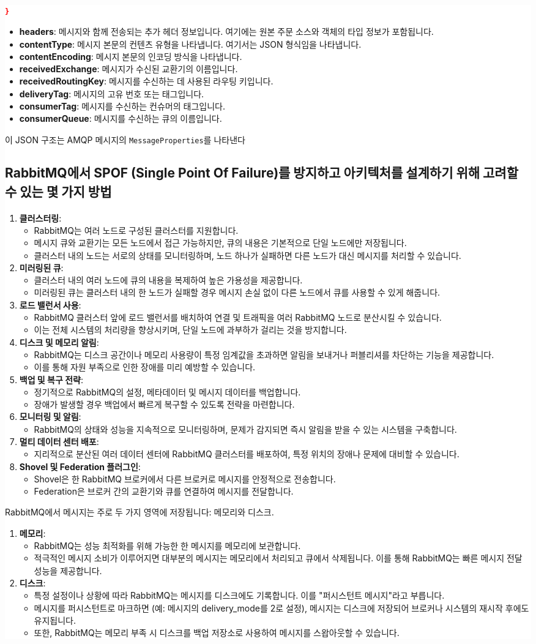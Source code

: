 ```json
}

```

- **headers**: 메시지와 함께 전송되는 추가 헤더 정보입니다. 여기에는 원본 주문 소스와 객체의 타입 정보가 포함됩니다.
- **contentType**: 메시지 본문의 컨텐츠 유형을 나타냅니다. 여기서는 JSON 형식임을 나타냅니다.
- **contentEncoding**: 메시지 본문의 인코딩 방식을 나타냅니다.
- **receivedExchange**: 메시지가 수신된 교환기의 이름입니다.
- **receivedRoutingKey**: 메시지를 수신하는 데 사용된 라우팅 키입니다.
- **deliveryTag**: 메시지의 고유 번호 또는 태그입니다.
- **consumerTag**: 메시지를 수신하는 컨슈머의 태그입니다.
- **consumerQueue**: 메시지를 수신하는 큐의 이름입니다.

이 JSON 구조는 AMQP 메시지의 `MessageProperties`를 나타낸다

## RabbitMQ에서 SPOF (Single Point Of Failure)를 방지하고 아키텍처를 설계하기 위해 고려할 수 있는 몇 가지 방법

1. **클러스터링**:
   - RabbitMQ는 여러 노드로 구성된 클러스터를 지원합니다.
   - 메시지 큐와 교환기는 모든 노드에서 접근 가능하지만, 큐의 내용은 기본적으로 단일 노드에만 저장됩니다.
   - 클러스터 내의 노드는 서로의 상태를 모니터링하며, 노드 하나가 실패하면 다른 노드가 대신 메시지를 처리할 수 있습니다.
2. **미러링된 큐**:
   - 클러스터 내의 여러 노드에 큐의 내용을 복제하여 높은 가용성을 제공합니다.
   - 미러링된 큐는 클러스터 내의 한 노드가 실패할 경우 메시지 손실 없이 다른 노드에서 큐를 사용할 수 있게 해줍니다.
3. **로드 밸런서 사용**:
   - RabbitMQ 클러스터 앞에 로드 밸런서를 배치하여 연결 및 트래픽을 여러 RabbitMQ 노드로 분산시킬 수 있습니다.
   - 이는 전체 시스템의 처리량을 향상시키며, 단일 노드에 과부하가 걸리는 것을 방지합니다.
4. **디스크 및 메모리 알림**:
   - RabbitMQ는 디스크 공간이나 메모리 사용량이 특정 임계값을 초과하면 알림을 보내거나 퍼블리셔를 차단하는 기능을 제공합니다.
   - 이를 통해 자원 부족으로 인한 장애를 미리 예방할 수 있습니다.
5. **백업 및 복구 전략**:
   - 정기적으로 RabbitMQ의 설정, 메타데이터 및 메시지 데이터를 백업합니다.
   - 장애가 발생할 경우 백업에서 빠르게 복구할 수 있도록 전략을 마련합니다.
6. **모니터링 및 알림**:
   - RabbitMQ의 상태와 성능을 지속적으로 모니터링하며, 문제가 감지되면 즉시 알림을 받을 수 있는 시스템을 구축합니다.
7. **멀티 데이터 센터 배포**:
   - 지리적으로 분산된 여러 데이터 센터에 RabbitMQ 클러스터를 배포하여, 특정 위치의 장애나 문제에 대비할 수 있습니다.
8. **Shovel 및 Federation 플러그인**:
   - Shovel은 한 RabbitMQ 브로커에서 다른 브로커로 메시지를 안정적으로 전송합니다.
   - Federation은 브로커 간의 교환기와 큐를 연결하여 메시지를 전달합니다.


RabbitMQ에서 메시지는 주로 두 가지 영역에 저장됩니다: 메모리와 디스크.

1. **메모리**:
   - RabbitMQ는 성능 최적화를 위해 가능한 한 메시지를 메모리에 보관합니다.
   - 적극적인 메시지 소비가 이루어지면 대부분의 메시지는 메모리에서 처리되고 큐에서 삭제됩니다. 이를 통해 RabbitMQ는 빠른 메시지 전달 성능을 제공합니다.
2. **디스크**:
   - 특정 설정이나 상황에 따라 RabbitMQ는 메시지를 디스크에도 기록합니다. 이를 "퍼시스턴트 메시지"라고 부릅니다.
   - 메시지를 퍼시스턴트로 마크하면 (예: 메시지의 delivery_mode를 2로 설정), 메시지는 디스크에 저장되어 브로커나 시스템의 재시작 후에도 유지됩니다.
   - 또한, RabbitMQ는 메모리 부족 시 디스크를 백업 저장소로 사용하여 메시지를 스왑아웃할 수 있습니다.
